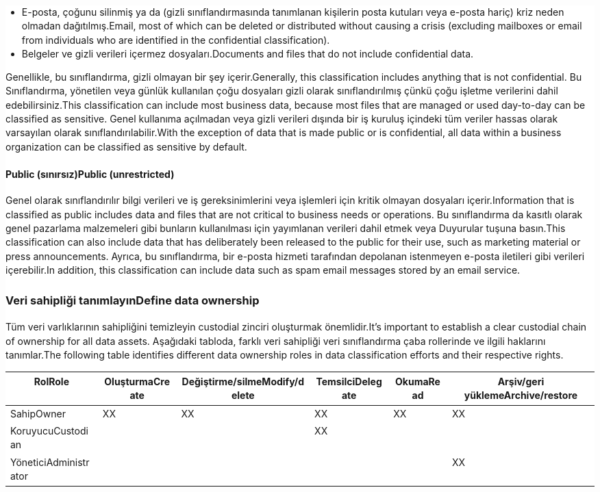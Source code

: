 * <span data-ttu-id="5573a-193">E-posta, çoğunu silinmiş ya da (gizli sınıflandırmasında tanımlanan kişilerin posta kutuları veya e-posta hariç) kriz neden olmadan dağıtılmış.</span><span class="sxs-lookup"><span data-stu-id="5573a-193">Email, most of which can be deleted or distributed without causing a crisis (excluding mailboxes or email from individuals who are identified in the confidential classification).</span></span>  
* <span data-ttu-id="5573a-194">Belgeler ve gizli verileri içermez dosyaları.</span><span class="sxs-lookup"><span data-stu-id="5573a-194">Documents and files that do not include confidential data.</span></span>

<span data-ttu-id="5573a-195">Genellikle, bu sınıflandırma, gizli olmayan bir şey içerir.</span><span class="sxs-lookup"><span data-stu-id="5573a-195">Generally, this classification includes anything that is not confidential.</span></span> <span data-ttu-id="5573a-196">Bu Sınıflandırma, yönetilen veya günlük kullanılan çoğu dosyaları gizli olarak sınıflandırılmış çünkü çoğu işletme verilerini dahil edebilirsiniz.</span><span class="sxs-lookup"><span data-stu-id="5573a-196">This classification can include most business data, because most files that are managed or used day-to-day can be classified as sensitive.</span></span> <span data-ttu-id="5573a-197">Genel kullanıma açılmadan veya gizli verileri dışında bir iş kuruluş içindeki tüm veriler hassas olarak varsayılan olarak sınıflandırılabilir.</span><span class="sxs-lookup"><span data-stu-id="5573a-197">With the exception of data that is made public or is confidential, all data within a business organization can be classified as sensitive by default.</span></span> 

#### <a name="public-unrestricted"></a><span data-ttu-id="5573a-198">Public (sınırsız)</span><span class="sxs-lookup"><span data-stu-id="5573a-198">Public (unrestricted)</span></span>
<span data-ttu-id="5573a-199">Genel olarak sınıflandırılır bilgi verileri ve iş gereksinimlerini veya işlemleri için kritik olmayan dosyaları içerir.</span><span class="sxs-lookup"><span data-stu-id="5573a-199">Information that is classified as public includes data and files that are not critical to business needs or operations.</span></span> <span data-ttu-id="5573a-200">Bu sınıflandırma da kasıtlı olarak genel pazarlama malzemeleri gibi bunların kullanılması için yayımlanan verileri dahil etmek veya Duyurular tuşuna basın.</span><span class="sxs-lookup"><span data-stu-id="5573a-200">This classification can also include data that has deliberately been released to the public for their use, such as marketing material or press announcements.</span></span> <span data-ttu-id="5573a-201">Ayrıca, bu sınıflandırma, bir e-posta hizmeti tarafından depolanan istenmeyen e-posta iletileri gibi verileri içerebilir.</span><span class="sxs-lookup"><span data-stu-id="5573a-201">In addition, this classification can include data such as spam email messages stored by an email service.</span></span> 

### <a name="define-data-ownership"></a><span data-ttu-id="5573a-202">Veri sahipliği tanımlayın</span><span class="sxs-lookup"><span data-stu-id="5573a-202">Define data ownership</span></span>
<span data-ttu-id="5573a-203">Tüm veri varlıklarının sahipliğini temizleyin custodial zinciri oluşturmak önemlidir.</span><span class="sxs-lookup"><span data-stu-id="5573a-203">It’s important to establish a clear custodial chain of ownership for all data assets.</span></span> <span data-ttu-id="5573a-204">Aşağıdaki tabloda, farklı veri sahipliği veri sınıflandırma çaba rollerinde ve ilgili haklarını tanımlar.</span><span class="sxs-lookup"><span data-stu-id="5573a-204">The following table identifies different data ownership roles in data classification efforts and their respective rights.</span></span>  

| <span data-ttu-id="5573a-205">**Rol**</span><span class="sxs-lookup"><span data-stu-id="5573a-205">**Role**</span></span> | <span data-ttu-id="5573a-206">**Oluşturma**</span><span class="sxs-lookup"><span data-stu-id="5573a-206">**Create**</span></span> | <span data-ttu-id="5573a-207">**Değiştirme/silme**</span><span class="sxs-lookup"><span data-stu-id="5573a-207">**Modify/delete**</span></span> | <span data-ttu-id="5573a-208">**Temsilci**</span><span class="sxs-lookup"><span data-stu-id="5573a-208">**Delegate**</span></span> | <span data-ttu-id="5573a-209">**Okuma**</span><span class="sxs-lookup"><span data-stu-id="5573a-209">**Read**</span></span> | <span data-ttu-id="5573a-210">**Arşiv/geri yükleme**</span><span class="sxs-lookup"><span data-stu-id="5573a-210">**Archive/restore**</span></span> |
| --- | --- | --- | --- | --- | --- |
| <span data-ttu-id="5573a-211">Sahip</span><span class="sxs-lookup"><span data-stu-id="5573a-211">Owner</span></span> |<span data-ttu-id="5573a-212">X</span><span class="sxs-lookup"><span data-stu-id="5573a-212">X</span></span> |<span data-ttu-id="5573a-213">X</span><span class="sxs-lookup"><span data-stu-id="5573a-213">X</span></span> |<span data-ttu-id="5573a-214">X</span><span class="sxs-lookup"><span data-stu-id="5573a-214">X</span></span> |<span data-ttu-id="5573a-215">X</span><span class="sxs-lookup"><span data-stu-id="5573a-215">X</span></span> |<span data-ttu-id="5573a-216">X</span><span class="sxs-lookup"><span data-stu-id="5573a-216">X</span></span> |
| <span data-ttu-id="5573a-217">Koruyucu</span><span class="sxs-lookup"><span data-stu-id="5573a-217">Custodian</span></span> | | |<span data-ttu-id="5573a-218">X</span><span class="sxs-lookup"><span data-stu-id="5573a-218">X</span></span> | | |
| <span data-ttu-id="5573a-219">Yönetici</span><span class="sxs-lookup"><span data-stu-id="5573a-219">Administrator</span></span> | | | | |<span data-ttu-id="5573a-220">X</span><span class="sxs-lookup"><span data-stu-id="5573a-220">X</span></span> |